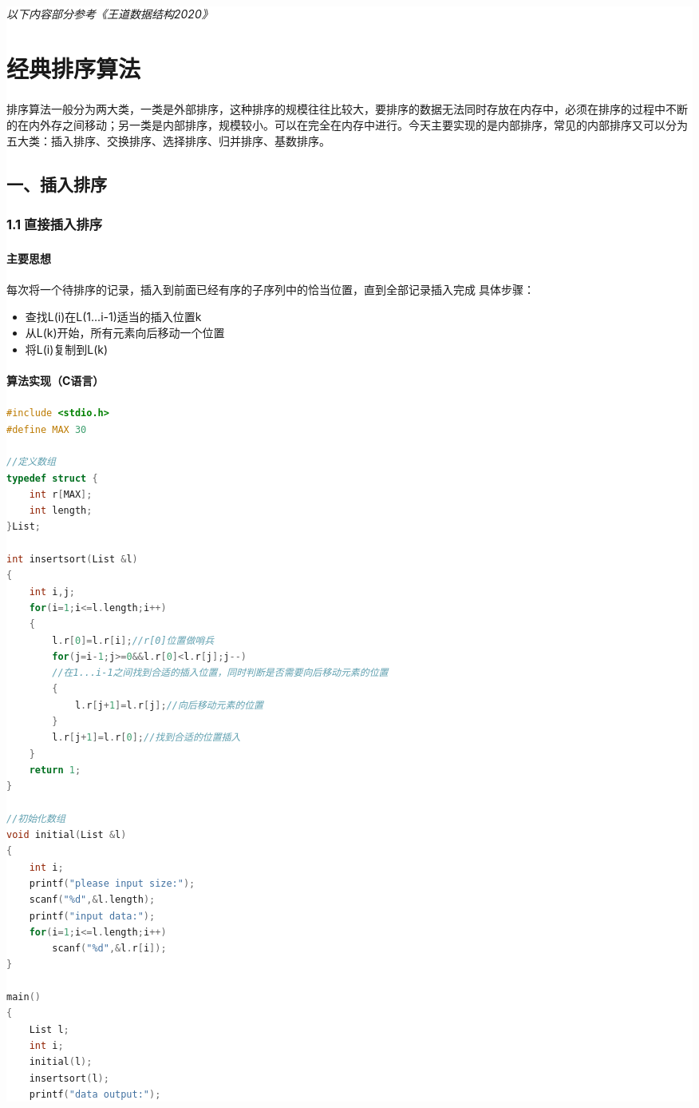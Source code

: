 *以下内容部分参考《王道数据结构2020》*

# 经典排序算法
排序算法一般分为两大类，一类是外部排序，这种排序的规模往往比较大，要排序的数据无法同时存放在内存中，必须在排序的过程中不断的在内外存之间移动；另一类是内部排序，规模较小。可以在完全在内存中进行。今天主要实现的是内部排序，常见的内部排序又可以分为五大类：插入排序、交换排序、选择排序、归并排序、基数排序。

## 一、插入排序
### 1.1 直接插入排序
#### 主要思想
每次将一个待排序的记录，插入到前面已经有序的子序列中的恰当位置，直到全部记录插入完成
具体步骤：

- 查找L(i)在L(1...i-1)适当的插入位置k
- 从L(k)开始，所有元素向后移动一个位置
- 将L(i)复制到L(k)  

#### 算法实现（C语言）
```c
#include <stdio.h>
#define MAX 30

//定义数组
typedef struct {
    int r[MAX];
    int length;
}List;

int insertsort(List &l)
{
    int i,j;
    for(i=1;i<=l.length;i++)
    {
        l.r[0]=l.r[i];//r[0]位置做哨兵
        for(j=i-1;j>=0&&l.r[0]<l.r[j];j--)
        //在1...i-1之间找到合适的插入位置，同时判断是否需要向后移动元素的位置
        {
            l.r[j+1]=l.r[j];//向后移动元素的位置
        }
        l.r[j+1]=l.r[0];//找到合适的位置插入
    }
    return 1;
}

//初始化数组
void initial(List &l)
{
    int i;
    printf("please input size:");
    scanf("%d",&l.length);
    printf("input data:");
    for(i=1;i<=l.length;i++)
        scanf("%d",&l.r[i]);
}

main()
{
    List l;
    int i;
    initial(l);
    insertsort(l);
    printf("data output:");
```